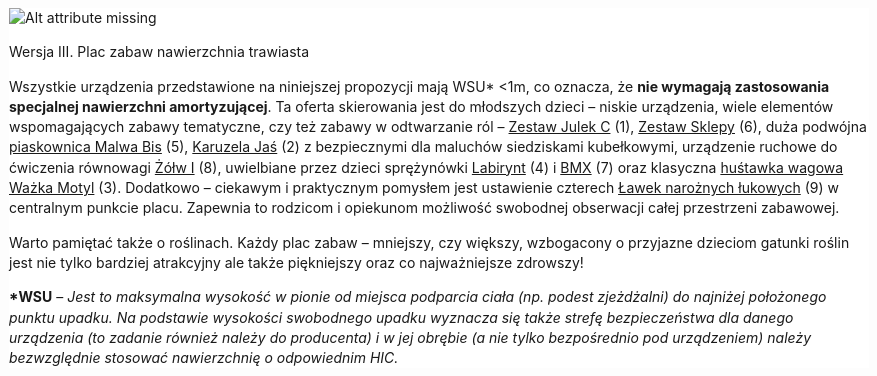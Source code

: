 <img loading="lazy" decoding="async" width="1033" height="720" src="/images/posts/projekty-sredniego-placu-zabaw-wybierz-swoja-wersje/Plac-zabaw-nawierzchnia-trawiasta-1033x720.jpg" alt="Alt attribute missing" srcset="/images/posts/projekty-sredniego-placu-zabaw-wybierz-swoja-wersje/Plac-zabaw-nawierzchnia-trawiasta-1033x720.jpg 1033w, /images/posts/projekty-sredniego-placu-zabaw-wybierz-swoja-wersje/Plac-zabaw-nawierzchnia-trawiasta-459x320.jpg 459w, /images/posts/projekty-sredniego-placu-zabaw-wybierz-swoja-wersje/Plac-zabaw-nawierzchnia-trawiasta-768x535.jpg 768w, /images/posts/projekty-sredniego-placu-zabaw-wybierz-swoja-wersje/Plac-zabaw-nawierzchnia-trawiasta-230x160.jpg 230w, /images/posts/projekty-sredniego-placu-zabaw-wybierz-swoja-wersje/Plac-zabaw-nawierzchnia-trawiasta-220x153.jpg 220w, /images/posts/projekty-sredniego-placu-zabaw-wybierz-swoja-wersje/Plac-zabaw-nawierzchnia-trawiasta-650x453.jpg 650w, /images/posts/projekty-sredniego-placu-zabaw-wybierz-swoja-wersje/Plac-zabaw-nawierzchnia-trawiasta.jpg 1200w" sizes="(max-width: 1033px) 100vw, 1033px" />

Wersja III. Plac zabaw nawierzchnia trawiasta

Wszystkie urządzenia przedstawione na niniejszej propozycji mają WSU\* <1m, co oznacza, że **nie wymagają zastosowania specjalnej nawierzchni amortyzującej**. Ta oferta skierowania jest do młodszych dzieci – niskie urządzenia, wiele elementów wspomagających zabawy tematyczne, czy też zabawy w odtwarzanie ról – [Zestaw Julek C](https://comes.pl/p/zestaw-rekreacyjny-jednowiezowy-julek-c/) (1), [Zestaw Sklepy](https://comes.pl/p/zestaw-sklepy/) (6), duża podwójna [piaskownica Malwa Bis](https://comes.pl/p/piaskownica-malwa-bis/) (5), [Karuzela Jaś](https://comes.pl/p/karuzela-krzyzowa-jas/) (2) z bezpiecznymi dla maluchów siedziskami kubełkowymi, urządzenie ruchowe do ćwiczenia równowagi [Żółw I](https://comes.pl/p/sciezka-zdrowia-zolw-i/) (8), uwielbiane przez dzieci sprężynówki [Labirynt](https://comes.pl/p/hustawka-sprezynowa-labirynt/) (4) i [BMX](https://comes.pl/p/hustawka-sprezynowa-bmx/) (7) oraz klasyczna [huśtawka wagowa Ważka Motyl](https://comes.pl/p/hustawka-wazka-motyl/) (3). Dodatkowo – ciekawym i praktycznym pomysłem jest ustawienie czterech [Ławek narożnych łukowych](https://comes.pl/p/lawka-narozna-lukowa/) (9) w centralnym punkcie placu. Zapewnia to rodzicom i opiekunom możliwość swobodnej obserwacji całej przestrzeni zabawowej.

Warto pamiętać także o roślinach. Każdy plac zabaw – mniejszy, czy większy, wzbogacony o przyjazne dzieciom gatunki roślin jest nie tylko bardziej atrakcyjny ale także piękniejszy oraz co najważniejsze zdrowszy!

**\*WSU** – _Jest to maksymalna wysokość w pionie od miejsca podparcia ciała (np. podest zjeżdżalni) do najniżej położonego punktu upadku. Na podstawie wysokości swobodnego upadku wyznacza się także strefę bezpieczeństwa dla danego urządzenia (to zadanie również należy do producenta) i w jej obrębie (a nie tylko bezpośrednio pod urządzeniem) należy bezwzględnie stosować nawierzchnię o odpowiednim HIC._
